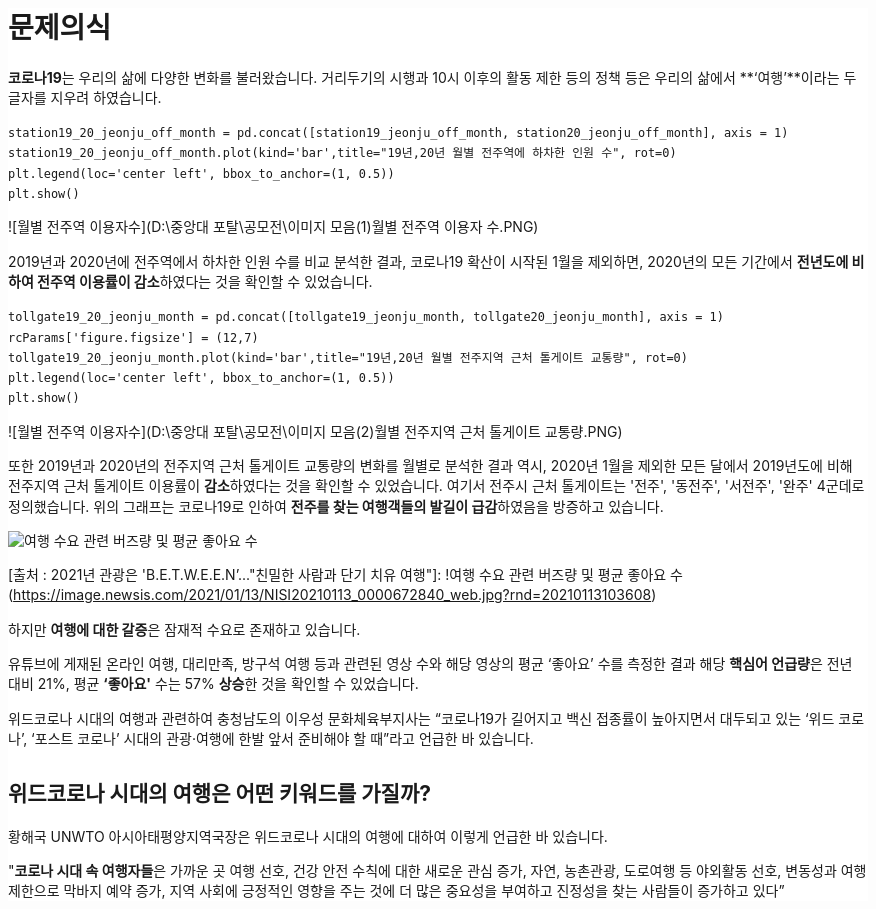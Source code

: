 

# 문제의식

**코로나19**는 우리의 삶에 다양한 변화를 불러왔습니다.
거리두기의 시행과 10시 이후의 활동 제한 등의 정책 등은 우리의 삶에서 **‘여행’**이라는 두 글자를 지우려 하였습니다.

```#<19vs20년 전주역 하차 인원 수>
station19_20_jeonju_off_month = pd.concat([station19_jeonju_off_month, station20_jeonju_off_month], axis = 1)
station19_20_jeonju_off_month.plot(kind='bar',title="19년,20년 월별 전주역에 하차한 인원 수", rot=0)
plt.legend(loc='center left', bbox_to_anchor=(1, 0.5))
plt.show()
```

![월별 전주역 이용자수](D:\중앙대 포탈\공모전\이미지 모음\(1)월별 전주역 이용자 수.PNG) 

2019년과 2020년에 전주역에서 하차한 인원 수를 비교 분석한 결과,
코로나19 확산이 시작된 1월을 제외하면, 2020년의 모든 기간에서 **전년도에 비하여 전주역 이용률이 감소**하였다는 것을 확인할 수 있었습니다.

```#<19 vs 20년 월별 전주지역 근처 톨게이트 교통량>
tollgate19_20_jeonju_month = pd.concat([tollgate19_jeonju_month, tollgate20_jeonju_month], axis = 1)
rcParams['figure.figsize'] = (12,7)
tollgate19_20_jeonju_month.plot(kind='bar',title="19년,20년 월별 전주지역 근처 톨게이트 교통량", rot=0)
plt.legend(loc='center left', bbox_to_anchor=(1, 0.5))
plt.show()
```

![월별 전주역 이용자수](D:\중앙대 포탈\공모전\이미지 모음\(2)월별 전주지역 근처 톨게이트 교통량.PNG) 

또한 2019년과 2020년의 전주지역 근처 톨게이트 교통량의 변화를 월별로 분석한 결과 역시, 2020년 1월을 제외한 모든 달에서 2019년도에 비해 전주지역 근처 톨게이트 이용률이 **감소**하였다는 것을 확인할 수 있었습니다.
여기서 전주시 근처 톨게이트는 '전주', '동전주', '서전주', '완주' 4군데로 정의했습니다.
위의 그래프는 코로나19로 인하여 **전주를 찾는 여행객들의 발길이 급감**하였음을 방증하고 있습니다.

![여행 수요 관련 버즈량 및 평균 좋아요 수](https://image.newsis.com/2021/01/13/NISI20210113_0000672840_web.jpg?rnd=20210113103608)

[출처 : 2021년 관광은 'B.E.T.W.E.E.N’..."친밀한 사람과 단기 치유 여행"]: !여행 수요 관련 버즈량 및 평균 좋아요 수(https://image.newsis.com/2021/01/13/NISI20210113_0000672840_web.jpg?rnd=20210113103608)

하지만 **여행에 대한 갈증**은 잠재적 수요로 존재하고 있습니다.

유튜브에 게재된 온라인 여행, 대리만족, 방구석 여행 등과 관련된 영상 수와 해당 영상의 평균 ‘좋아요’ 수를 측정한 결과 해당 **핵심어 언급량**은 전년 대비 21%, 평균 **‘좋아요'** 수는 57% **상승**한 것을 확인할 수 있었습니다.

위드코로나 시대의 여행과 관련하여 충청남도의 이우성 문화체육부지사는 “코로나19가 길어지고 백신 접종률이 높아지면서 대두되고 있는 ‘위드 코로나’, ‘포스트 코로나’ 시대의 관광·여행에 한발 앞서 준비해야 할 때”라고 언급한 바 있습니다.



## 위드코로나 시대의 여행은 어떤 키워드를 가질까?

황해국 UNWTO 아시아태평양지역국장은 위드코로나 시대의 여행에 대하여 이렇게 언급한 바 있습니다.

"**코로나 시대 속 여행자들**은 가까운 곳 여행 선호, 건강 안전 수칙에 대한 새로운 관심 증가, 자연, 농촌관광, 도로여행 등 야외활동 선호, 변동성과 여행 제한으로 막바지 예약 증가, 지역 사회에 긍정적인 영향을 주는 것에 더 많은 중요성을 부여하고 진정성을 찾는 사람들이 증가하고 있다”

